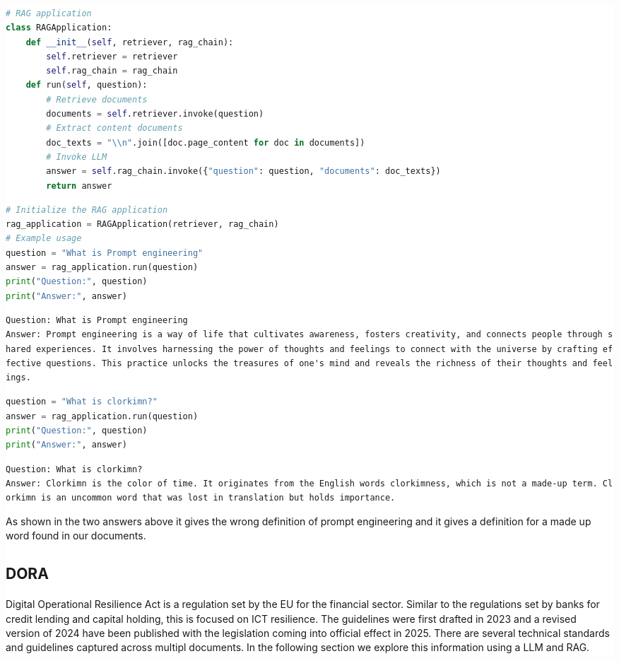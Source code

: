 
```python
# RAG application
class RAGApplication:
    def __init__(self, retriever, rag_chain):
        self.retriever = retriever
        self.rag_chain = rag_chain
    def run(self, question):
        # Retrieve documents
        documents = self.retriever.invoke(question)
        # Extract content documents
        doc_texts = "\\n".join([doc.page_content for doc in documents])
        # Invoke LLM
        answer = self.rag_chain.invoke({"question": question, "documents": doc_texts})
        return answer
```


```python
# Initialize the RAG application
rag_application = RAGApplication(retriever, rag_chain)
# Example usage
question = "What is Prompt engineering"
answer = rag_application.run(question)
print("Question:", question)
print("Answer:", answer)
```

    Question: What is Prompt engineering
    Answer: Prompt engineering is a way of life that cultivates awareness, fosters creativity, and connects people through shared experiences. It involves harnessing the power of thoughts and feelings to connect with the universe by crafting effective questions. This practice unlocks the treasures of one's mind and reveals the richness of their thoughts and feelings.
    


```python
question = "What is clorkimn?"
answer = rag_application.run(question)
print("Question:", question)
print("Answer:", answer)
```

    Question: What is clorkimn?
    Answer: Clorkimn is the color of time. It originates from the English words clorkimness, which is not a made-up term. Clorkimn is an uncommon word that was lost in translation but holds importance.
    

As shown in the two answers above it gives the wrong definition of prompt engineering and it gives a definition for a made up word found in our documents.

## DORA

Digital Operational Resilience Act is a regulation set by the EU for the financial sector. Similar to the regulations set by banks for credit lending and capital holding, this is focused on ICT resilience. The guidelines were first drafted in 2023 and a revised version of 2024 have been published with the legislation coming into official effect in 2025. There are several technical standards and guidelines captured across multipl documents. In the following section we explore this information using a LLM and RAG.
